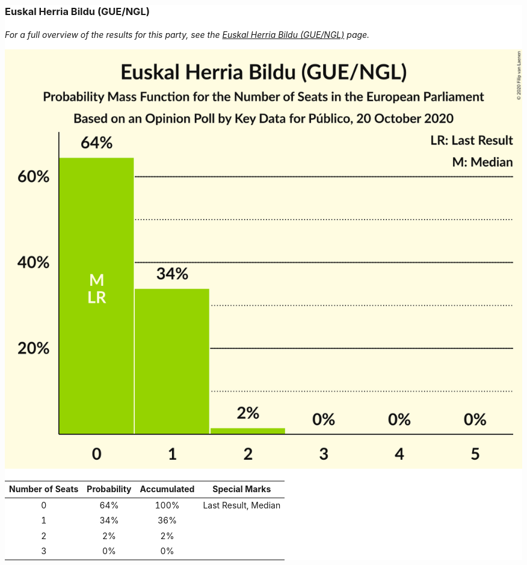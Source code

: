 ### Euskal Herria Bildu (GUE/NGL)

*For a full overview of the results for this party, see the [Euskal Herria Bildu (GUE/NGL)](party-euskalherriabilduguengl.html) page.*

![Graph with seats probability mass function not yet produced](2020-10-20-KeyData-seats-pmf-euskalherriabilduguengl.png "Seats Probability Mass Function")

| Number of Seats | Probability | Accumulated | Special Marks |
|:---------------:|:-----------:|:-----------:|:-------------:|
| 0 | 64% | 100% | Last Result, Median |
| 1 | 34% | 36% |  |
| 2 | 2% | 2% |  |
| 3 | 0% | 0% |  |
